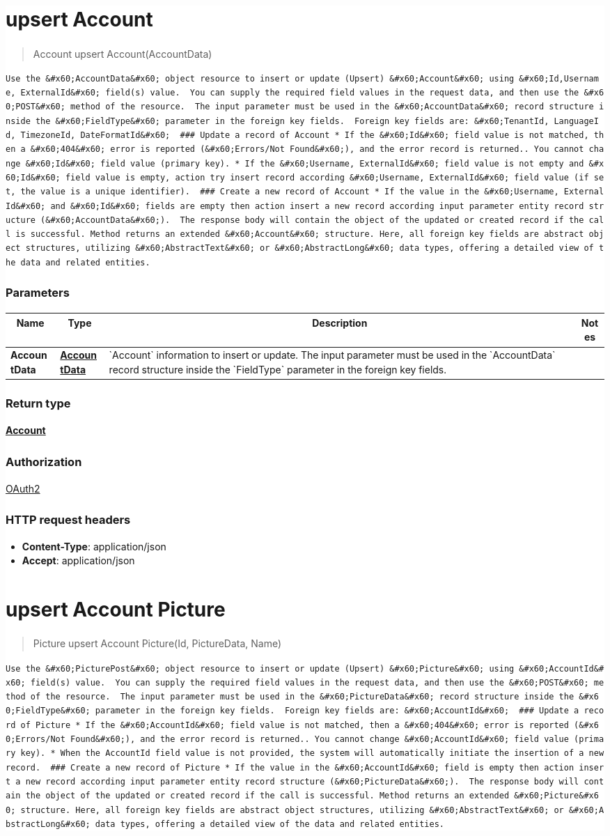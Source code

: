 <a name="upsert Account"></a>
# **upsert Account**
> Account upsert Account(AccountData)



    Use the &#x60;AccountData&#x60; object resource to insert or update (Upsert) &#x60;Account&#x60; using &#x60;Id,Username, ExternalId&#x60; field(s) value.  You can supply the required field values in the request data, and then use the &#x60;POST&#x60; method of the resource.  The input parameter must be used in the &#x60;AccountData&#x60; record structure inside the &#x60;FieldType&#x60; parameter in the foreign key fields.  Foreign key fields are: &#x60;TenantId, LanguageId, TimezoneId, DateFormatId&#x60;  ### Update a record of Account * If the &#x60;Id&#x60; field value is not matched, then a &#x60;404&#x60; error is reported (&#x60;Errors/Not Found&#x60;), and the error record is returned.. You cannot change &#x60;Id&#x60; field value (primary key). * If the &#x60;Username, ExternalId&#x60; field value is not empty and &#x60;Id&#x60; field value is empty, action try insert record according &#x60;Username, ExternalId&#x60; field value (if set, the value is a unique identifier).  ### Create a new record of Account * If the value in the &#x60;Username, ExternalId&#x60; and &#x60;Id&#x60; fields are empty then action insert a new record according input parameter entity record structure (&#x60;AccountData&#x60;).  The response body will contain the object of the updated or created record if the call is successful. Method returns an extended &#x60;Account&#x60; structure. Here, all foreign key fields are abstract object structures, utilizing &#x60;AbstractText&#x60; or &#x60;AbstractLong&#x60; data types, offering a detailed view of the data and related entities.

### Parameters

|Name | Type | Description  | Notes |
|------------- | ------------- | ------------- | -------------|
| **AccountData** | [**AccountData**](../Models/AccountData.md)| &#x60;Account&#x60; information to insert or update.  The input parameter must be used in the &#x60;AccountData&#x60; record structure inside the &#x60;FieldType&#x60; parameter in the foreign key fields. | |

### Return type

[**Account**](../Models/Account.md)

### Authorization

[OAuth2](../README.md#OAuth2)

### HTTP request headers

- **Content-Type**: application/json
- **Accept**: application/json

<a name="upsert Account Picture"></a>
# **upsert Account Picture**
> Picture upsert Account Picture(Id, PictureData, Name)



    Use the &#x60;PicturePost&#x60; object resource to insert or update (Upsert) &#x60;Picture&#x60; using &#x60;AccountId&#x60; field(s) value.  You can supply the required field values in the request data, and then use the &#x60;POST&#x60; method of the resource.  The input parameter must be used in the &#x60;PictureData&#x60; record structure inside the &#x60;FieldType&#x60; parameter in the foreign key fields.  Foreign key fields are: &#x60;AccountId&#x60;  ### Update a record of Picture * If the &#x60;AccountId&#x60; field value is not matched, then a &#x60;404&#x60; error is reported (&#x60;Errors/Not Found&#x60;), and the error record is returned.. You cannot change &#x60;AccountId&#x60; field value (primary key). * When the AccountId field value is not provided, the system will automatically initiate the insertion of a new record.  ### Create a new record of Picture * If the value in the &#x60;AccountId&#x60; field is empty then action insert a new record according input parameter entity record structure (&#x60;PictureData&#x60;).  The response body will contain the object of the updated or created record if the call is successful. Method returns an extended &#x60;Picture&#x60; structure. Here, all foreign key fields are abstract object structures, utilizing &#x60;AbstractText&#x60; or &#x60;AbstractLong&#x60; data types, offering a detailed view of the data and related entities.
